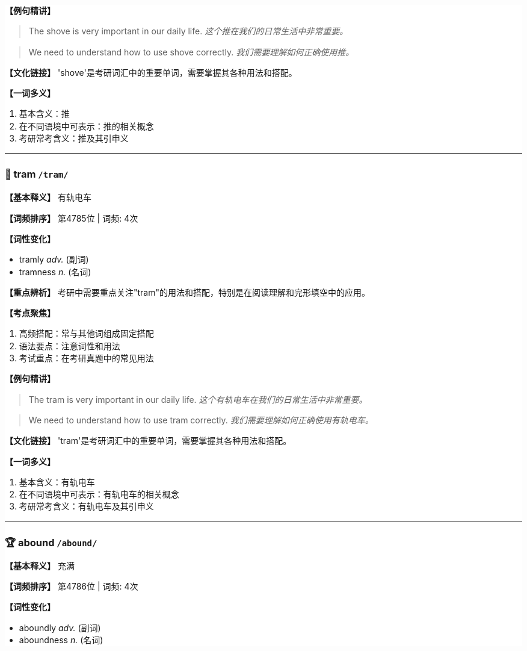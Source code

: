 **【例句精讲】**
> The shove is very important in our daily life.
> *这个推在我们的日常生活中非常重要。*

> We need to understand how to use shove correctly.
> *我们需要理解如何正确使用推。*

**【文化链接】**
'shove'是考研词汇中的重要单词，需要掌握其各种用法和搭配。

**【一词多义】**
1. 基本含义：推
2. 在不同语境中可表示：推的相关概念
3. 考研常考含义：推及其引申义

---
### 🎯 tram `/tram/`

**【基本释义】** 有轨电车

**【词频排序】** 第4785位 | 词频: 4次

**【词性变化】**
- tramly *adv.* (副词)
- tramness *n.* (名词)

**【重点辨析】**
考研中需要重点关注"tram"的用法和搭配，特别是在阅读理解和完形填空中的应用。

**【考点聚焦】**
1. 高频搭配：常与其他词组成固定搭配
2. 语法要点：注意词性和用法
3. 考试重点：在考研真题中的常见用法

**【例句精讲】**
> The tram is very important in our daily life.
> *这个有轨电车在我们的日常生活中非常重要。*

> We need to understand how to use tram correctly.
> *我们需要理解如何正确使用有轨电车。*

**【文化链接】**
'tram'是考研词汇中的重要单词，需要掌握其各种用法和搭配。

**【一词多义】**
1. 基本含义：有轨电车
2. 在不同语境中可表示：有轨电车的相关概念
3. 考研常考含义：有轨电车及其引申义

---
### 🏆 abound `/abound/`

**【基本释义】** 充满

**【词频排序】** 第4786位 | 词频: 4次

**【词性变化】**
- aboundly *adv.* (副词)
- aboundness *n.* (名词)
